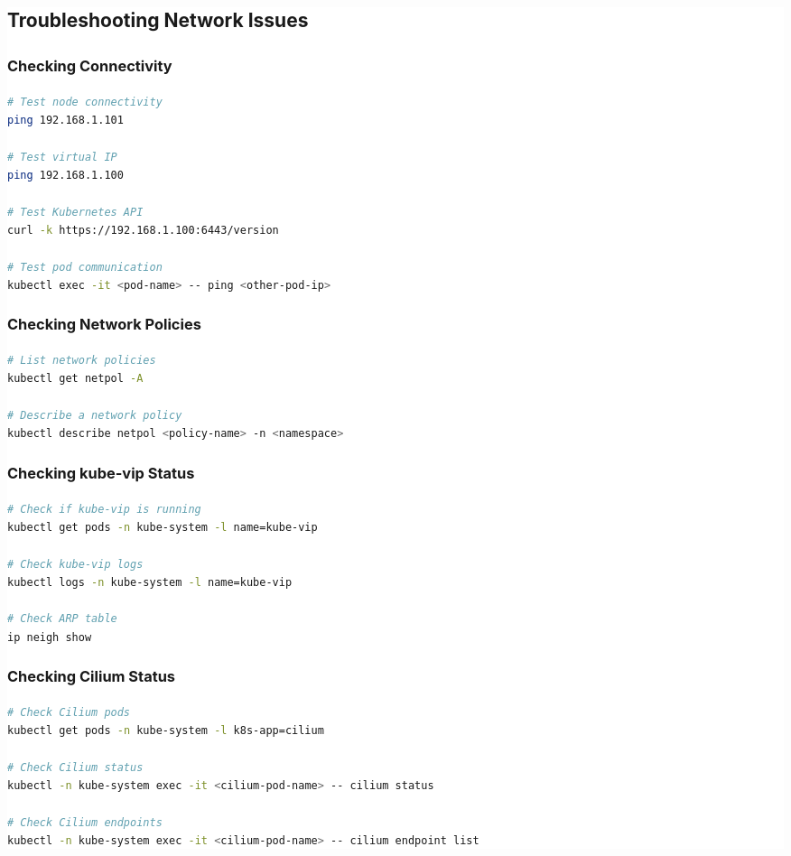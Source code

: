 ## Troubleshooting Network Issues

### Checking Connectivity

```bash
# Test node connectivity
ping 192.168.1.101

# Test virtual IP
ping 192.168.1.100

# Test Kubernetes API
curl -k https://192.168.1.100:6443/version

# Test pod communication
kubectl exec -it <pod-name> -- ping <other-pod-ip>
```

### Checking Network Policies

```bash
# List network policies
kubectl get netpol -A

# Describe a network policy
kubectl describe netpol <policy-name> -n <namespace>
```

### Checking kube-vip Status

```bash
# Check if kube-vip is running
kubectl get pods -n kube-system -l name=kube-vip

# Check kube-vip logs
kubectl logs -n kube-system -l name=kube-vip

# Check ARP table
ip neigh show
```

### Checking Cilium Status

```bash
# Check Cilium pods
kubectl get pods -n kube-system -l k8s-app=cilium

# Check Cilium status
kubectl -n kube-system exec -it <cilium-pod-name> -- cilium status

# Check Cilium endpoints
kubectl -n kube-system exec -it <cilium-pod-name> -- cilium endpoint list
```

